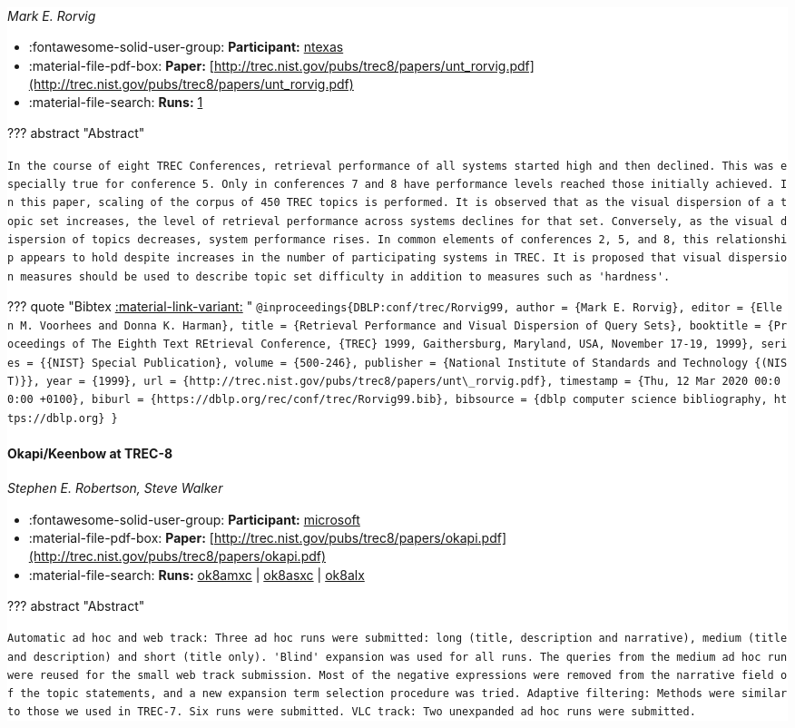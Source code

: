 _Mark E. Rorvig_

- :fontawesome-solid-user-group: **Participant:** [ntexas](./adhoc/participants.md#ntexas)
- :material-file-pdf-box: **Paper:** [http://trec.nist.gov/pubs/trec8/papers/unt_rorvig.pdf](http://trec.nist.gov/pubs/trec8/papers/unt_rorvig.pdf)
- :material-file-search: **Runs:** [1](./adhoc/runs.md#1)

??? abstract "Abstract"
	
	In the course of eight TREC Conferences, retrieval performance of all systems started high and then declined. This was especially true for conference 5. Only in conferences 7 and 8 have performance levels reached those initially achieved. In this paper, scaling of the corpus of 450 TREC topics is performed. It is observed that as the visual dispersion of a topic set increases, the level of retrieval performance across systems declines for that set. Conversely, as the visual dispersion of topics decreases, system performance rises. In common elements of conferences 2, 5, and 8, this relationship appears to hold despite increases in the number of participating systems in TREC. It is proposed that visual dispersion measures should be used to describe topic set difficulty in addition to measures such as 'hardness'.
	

??? quote "Bibtex [:material-link-variant:](https://dblp.org/rec/conf/trec/Rorvig99.bib) "
	```
	@inproceedings{DBLP:conf/trec/Rorvig99,
		author = {Mark E. Rorvig},
		editor = {Ellen M. Voorhees and Donna K. Harman},
		title = {Retrieval Performance and Visual Dispersion of Query Sets},
		booktitle = {Proceedings of The Eighth Text REtrieval Conference, {TREC} 1999, Gaithersburg, Maryland, USA, November 17-19, 1999},
		series = {{NIST} Special Publication},
		volume = {500-246},
		publisher = {National Institute of Standards and Technology {(NIST)}},
		year = {1999},
		url = {http://trec.nist.gov/pubs/trec8/papers/unt\_rorvig.pdf},
		timestamp = {Thu, 12 Mar 2020 00:00:00 +0100},
		biburl = {https://dblp.org/rec/conf/trec/Rorvig99.bib},
		bibsource = {dblp computer science bibliography, https://dblp.org}
	}
	```

#### Okapi/Keenbow at TREC-8

_Stephen E. Robertson, Steve Walker_

- :fontawesome-solid-user-group: **Participant:** [microsoft](./adhoc/participants.md#microsoft)
- :material-file-pdf-box: **Paper:** [http://trec.nist.gov/pubs/trec8/papers/okapi.pdf](http://trec.nist.gov/pubs/trec8/papers/okapi.pdf)
- :material-file-search: **Runs:** [ok8amxc](./adhoc/runs.md#ok8amxc) | [ok8asxc](./adhoc/runs.md#ok8asxc) | [ok8alx](./adhoc/runs.md#ok8alx)

??? abstract "Abstract"
	
	Automatic ad hoc and web track: Three ad hoc runs were submitted: long (title, description and narrative), medium (title and description) and short (title only). 'Blind' expansion was used for all runs. The queries from the medium ad hoc run were reused for the small web track submission. Most of the negative expressions were removed from the narrative field of the topic statements, and a new expansion term selection procedure was tried. Adaptive filtering: Methods were similar to those we used in TREC-7. Six runs were submitted. VLC track: Two unexpanded ad hoc runs were submitted.
	